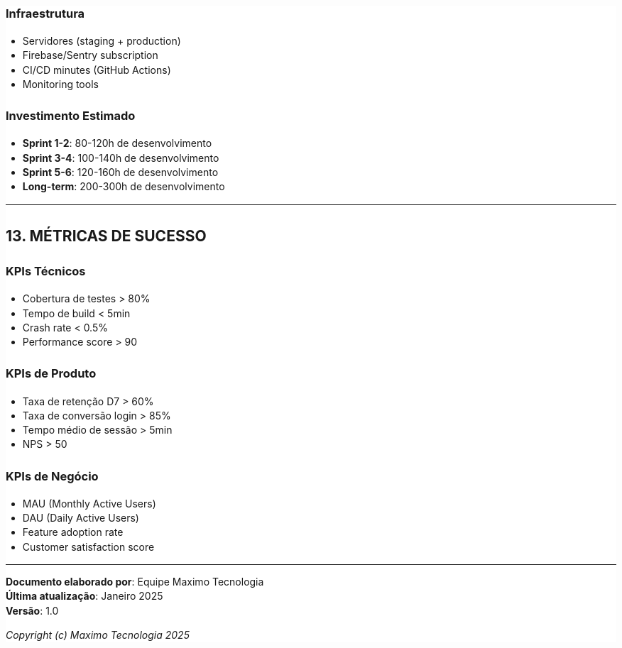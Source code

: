 ### Infraestrutura
- Servidores (staging + production)
- Firebase/Sentry subscription
- CI/CD minutes (GitHub Actions)
- Monitoring tools

### Investimento Estimado
- **Sprint 1-2**: 80-120h de desenvolvimento
- **Sprint 3-4**: 100-140h de desenvolvimento
- **Sprint 5-6**: 120-160h de desenvolvimento
- **Long-term**: 200-300h de desenvolvimento

---

## 13. MÉTRICAS DE SUCESSO

### KPIs Técnicos
- Cobertura de testes > 80%
- Tempo de build < 5min
- Crash rate < 0.5%
- Performance score > 90

### KPIs de Produto
- Taxa de retenção D7 > 60%
- Taxa de conversão login > 85%
- Tempo médio de sessão > 5min
- NPS > 50

### KPIs de Negócio
- MAU (Monthly Active Users)
- DAU (Daily Active Users)
- Feature adoption rate
- Customer satisfaction score

---

**Documento elaborado por**: Equipe Maximo Tecnologia  
**Última atualização**: Janeiro 2025  
**Versão**: 1.0

*Copyright (c) Maximo Tecnologia 2025*
